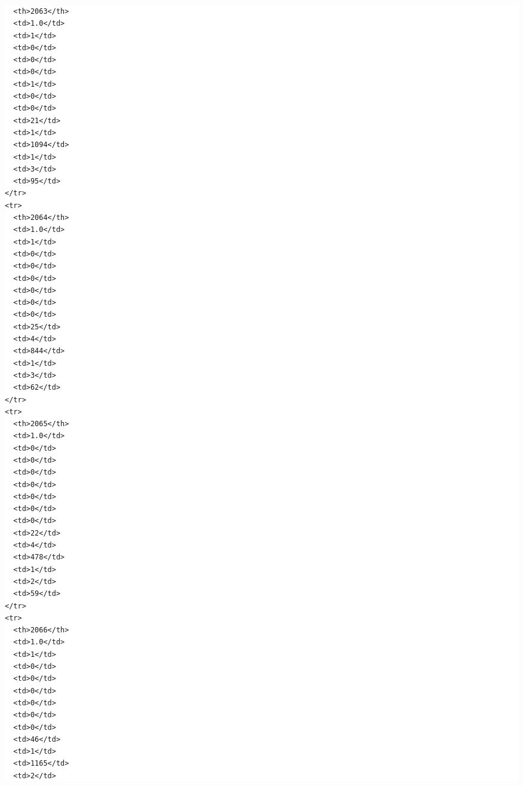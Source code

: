       <th>2063</th>
      <td>1.0</td>
      <td>1</td>
      <td>0</td>
      <td>0</td>
      <td>0</td>
      <td>1</td>
      <td>0</td>
      <td>0</td>
      <td>21</td>
      <td>1</td>
      <td>1094</td>
      <td>1</td>
      <td>3</td>
      <td>95</td>
    </tr>
    <tr>
      <th>2064</th>
      <td>1.0</td>
      <td>1</td>
      <td>0</td>
      <td>0</td>
      <td>0</td>
      <td>0</td>
      <td>0</td>
      <td>0</td>
      <td>25</td>
      <td>4</td>
      <td>844</td>
      <td>1</td>
      <td>3</td>
      <td>62</td>
    </tr>
    <tr>
      <th>2065</th>
      <td>1.0</td>
      <td>0</td>
      <td>0</td>
      <td>0</td>
      <td>0</td>
      <td>0</td>
      <td>0</td>
      <td>0</td>
      <td>22</td>
      <td>4</td>
      <td>478</td>
      <td>1</td>
      <td>2</td>
      <td>59</td>
    </tr>
    <tr>
      <th>2066</th>
      <td>1.0</td>
      <td>1</td>
      <td>0</td>
      <td>0</td>
      <td>0</td>
      <td>0</td>
      <td>0</td>
      <td>0</td>
      <td>46</td>
      <td>1</td>
      <td>1165</td>
      <td>2</td>